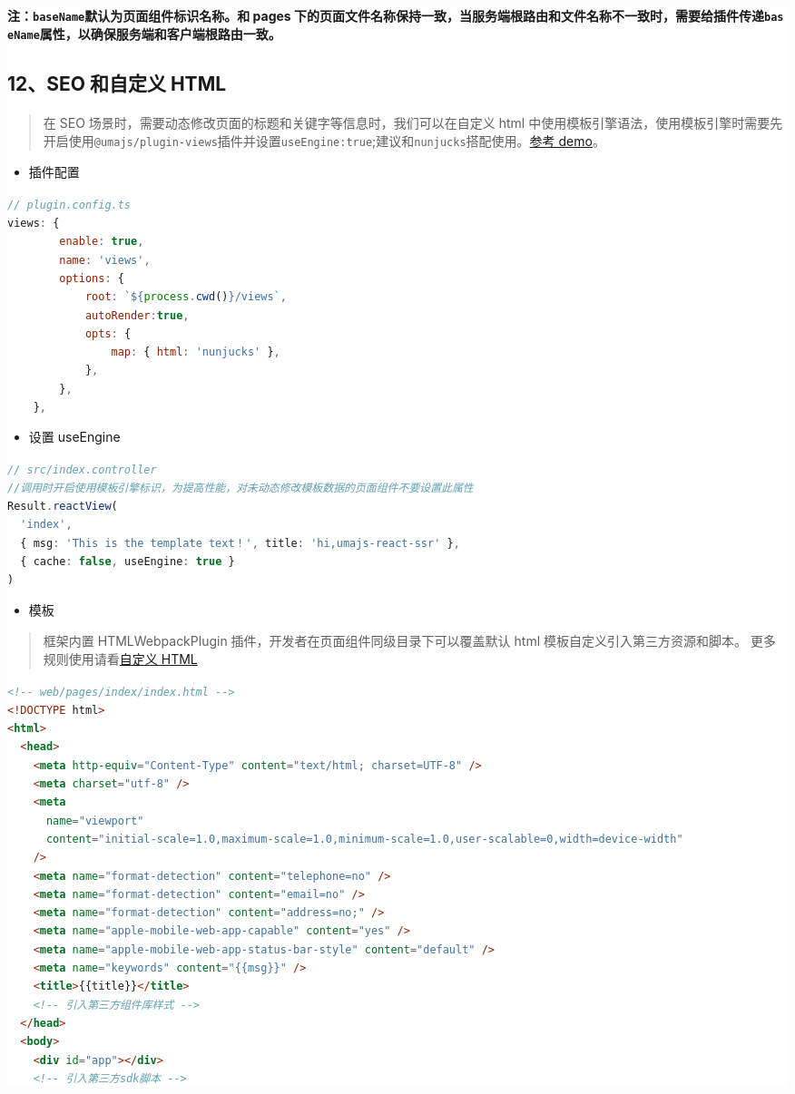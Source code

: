 **注：`baseName`默认为页面组件标识名称。和 pages 下的页面文件名称保持一致，当服务端根路由和文件名称不一致时，需要给插件传递`baseName`属性，以确保服务端和客户端根路由一致。**

## 12、**SEO 和自定义 HTML**

> 在 SEO 场景时，需要动态修改页面的标题和关键字等信息时，我们可以在自定义 html 中使用模板引擎语法，使用模板引擎时需要先开启使用`@umajs/plugin-views`插件并设置`useEngine:true`;建议和`nunjucks`搭配使用。[参考 demo](https://github.com/Umajs/umajs-react-ssr/tree/master/web/pages/template)。

- 插件配置

```js
// plugin.config.ts
views: {
        enable: true,
        name: 'views',
        options: {
            root: `${process.cwd()}/views`,
            autoRender:true,
            opts: {
                map: { html: 'nunjucks' },
            },
        },
    },
```

- 设置 useEngine

```ts
// src/index.controller
//调用时开启使用模板引擎标识，为提高性能，对未动态修改模板数据的页面组件不要设置此属性
Result.reactView(
  'index',
  { msg: 'This is the template text！', title: 'hi,umajs-react-ssr' },
  { cache: false, useEngine: true }
)
```

- 模板

> 框架内置 HTMLWebpackPlugin 插件，开发者在页面组件同级目录下可以覆盖默认 html 模板自定义引入第三方资源和脚本。 更多规则使用请看[自定义 HTML](https://github.com/dazjean/Srejs/blob/mian/doc/htmlTemplate.md)

```html
<!-- web/pages/index/index.html -->
<!DOCTYPE html>
<html>
  <head>
    <meta http-equiv="Content-Type" content="text/html; charset=UTF-8" />
    <meta charset="utf-8" />
    <meta
      name="viewport"
      content="initial-scale=1.0,maximum-scale=1.0,minimum-scale=1.0,user-scalable=0,width=device-width"
    />
    <meta name="format-detection" content="telephone=no" />
    <meta name="format-detection" content="email=no" />
    <meta name="format-detection" content="address=no;" />
    <meta name="apple-mobile-web-app-capable" content="yes" />
    <meta name="apple-mobile-web-app-status-bar-style" content="default" />
    <meta name="keywords" content="{{msg}}" />
    <title>{{title}}</title>
    <!-- 引入第三方组件库样式 -->
  </head>
  <body>
    <div id="app"></div>
    <!-- 引入第三方sdk脚本 -->
```